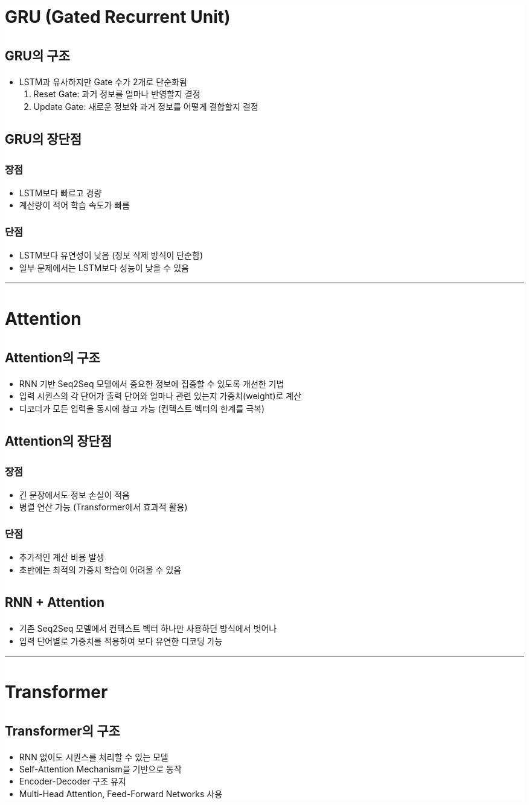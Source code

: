 # GRU (Gated Recurrent Unit)

## GRU의 구조
- LSTM과 유사하지만 Gate 수가 2개로 단순화됨
  1. Reset Gate: 과거 정보를 얼마나 반영할지 결정
  2. Update Gate: 새로운 정보와 과거 정보를 어떻게 결합할지 결정

## GRU의 장단점
### 장점
- LSTM보다 빠르고 경량
- 계산량이 적어 학습 속도가 빠름

### 단점
- LSTM보다 유연성이 낮음 (정보 삭제 방식이 단순함)
- 일부 문제에서는 LSTM보다 성능이 낮을 수 있음

---

# Attention

## Attention의 구조
- RNN 기반 Seq2Seq 모델에서 중요한 정보에 집중할 수 있도록 개선한 기법
- 입력 시퀀스의 각 단어가 출력 단어와 얼마나 관련 있는지 가중치(weight)로 계산
- 디코더가 모든 입력을 동시에 참고 가능 (컨텍스트 벡터의 한계를 극복)

## Attention의 장단점
### 장점
- 긴 문장에서도 정보 손실이 적음
- 병렬 연산 가능 (Transformer에서 효과적 활용)

### 단점
- 추가적인 계산 비용 발생
- 초반에는 최적의 가중치 학습이 어려울 수 있음

## RNN + Attention
- 기존 Seq2Seq 모델에서 컨텍스트 벡터 하나만 사용하던 방식에서 벗어나
- 입력 단어별로 가중치를 적용하여 보다 유연한 디코딩 가능

---

# Transformer

## Transformer의 구조
- RNN 없이도 시퀀스를 처리할 수 있는 모델
- Self-Attention Mechanism을 기반으로 동작
- Encoder-Decoder 구조 유지
- Multi-Head Attention, Feed-Forward Networks 사용
